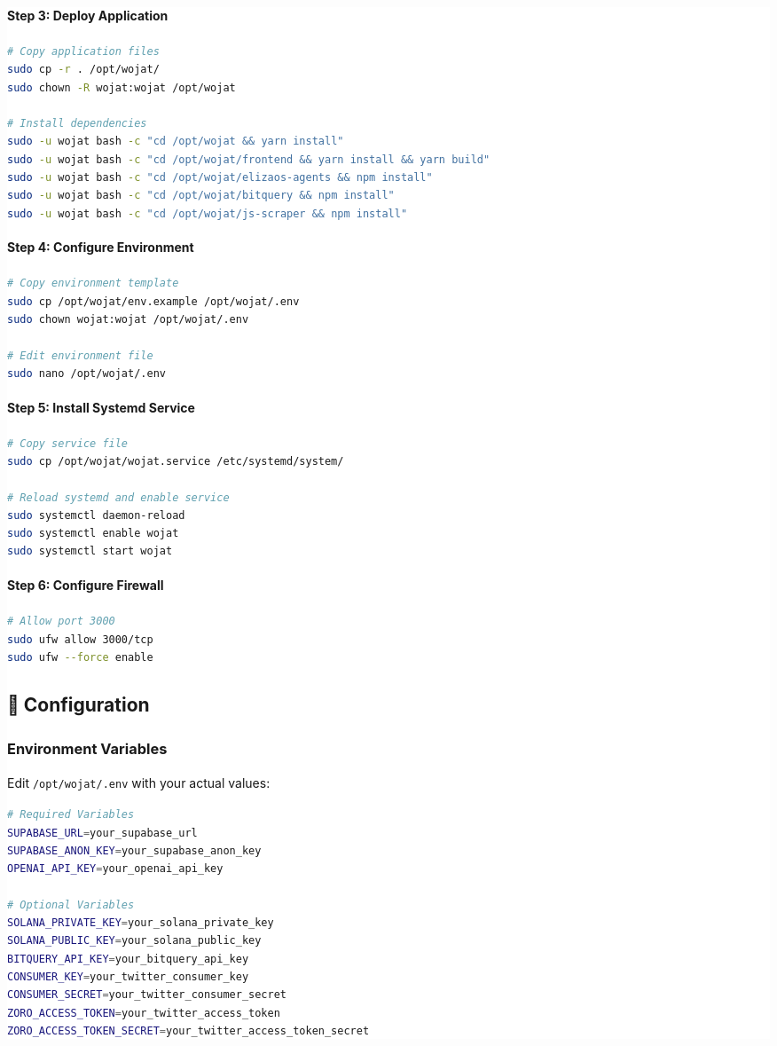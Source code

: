 #### Step 3: Deploy Application
```bash
# Copy application files
sudo cp -r . /opt/wojat/
sudo chown -R wojat:wojat /opt/wojat

# Install dependencies
sudo -u wojat bash -c "cd /opt/wojat && yarn install"
sudo -u wojat bash -c "cd /opt/wojat/frontend && yarn install && yarn build"
sudo -u wojat bash -c "cd /opt/wojat/elizaos-agents && npm install"
sudo -u wojat bash -c "cd /opt/wojat/bitquery && npm install"
sudo -u wojat bash -c "cd /opt/wojat/js-scraper && npm install"
```

#### Step 4: Configure Environment
```bash
# Copy environment template
sudo cp /opt/wojat/env.example /opt/wojat/.env
sudo chown wojat:wojat /opt/wojat/.env

# Edit environment file
sudo nano /opt/wojat/.env
```

#### Step 5: Install Systemd Service
```bash
# Copy service file
sudo cp /opt/wojat/wojat.service /etc/systemd/system/

# Reload systemd and enable service
sudo systemctl daemon-reload
sudo systemctl enable wojat
sudo systemctl start wojat
```

#### Step 6: Configure Firewall
```bash
# Allow port 3000
sudo ufw allow 3000/tcp
sudo ufw --force enable
```

## 🔧 Configuration

### Environment Variables

Edit `/opt/wojat/.env` with your actual values:

```bash
# Required Variables
SUPABASE_URL=your_supabase_url
SUPABASE_ANON_KEY=your_supabase_anon_key
OPENAI_API_KEY=your_openai_api_key

# Optional Variables
SOLANA_PRIVATE_KEY=your_solana_private_key
SOLANA_PUBLIC_KEY=your_solana_public_key
BITQUERY_API_KEY=your_bitquery_api_key
CONSUMER_KEY=your_twitter_consumer_key
CONSUMER_SECRET=your_twitter_consumer_secret
ZORO_ACCESS_TOKEN=your_twitter_access_token
ZORO_ACCESS_TOKEN_SECRET=your_twitter_access_token_secret
```
